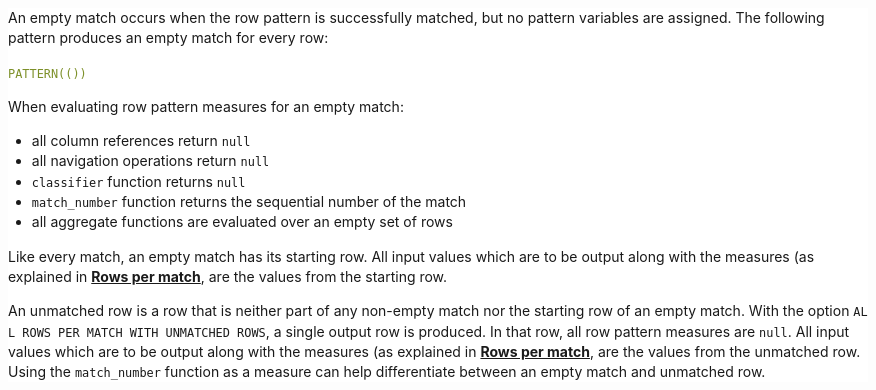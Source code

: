 An empty match occurs when the row pattern is successfully matched, but no pattern variables are assigned. The following pattern produces an empty match for every row:

```yaml
PATTERN(())
```

When evaluating row pattern measures for an empty match:

- all column references return `null`
- all navigation operations return `null`
- `classifier` function returns `null`
- `match_number` function returns the sequential number of the match
- all aggregate functions are evaluated over an empty set of rows

Like every match, an empty match has its starting row. All input values which are to be output along with the measures (as explained in [**Rows per match**](/interfaces/workbench/sql_syntaxes/match_recognize/), are the values from the starting row.

An unmatched row is a row that is neither part of any non-empty match nor the starting row of an empty match. With the option `ALL ROWS PER MATCH WITH UNMATCHED ROWS`, a single output row is produced. In that row, all row pattern measures are `null`. All input values which are to be output along with the measures (as explained in [**Rows per match**](/interfaces/workbench/sql_syntaxes/match_recognize/), are the values from the unmatched row. Using the `match_number` function as a measure can help differentiate between an empty match and unmatched row.